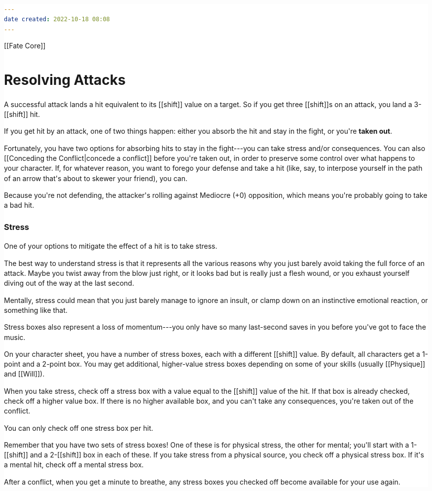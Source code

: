 ```yaml
---
date created: 2022-10-18 08:08
---
```


[[Fate Core]]

# Resolving Attacks

A successful attack lands a hit equivalent to its [[shift]] value on a target. So if you get three [[shift]]s on an attack, you land a 3-[[shift]] hit.

If you get hit by an attack, one of two things happen: either you absorb the hit and stay in the fight, or you're **taken out**.

Fortunately, you have two options for absorbing hits to stay in the fight---you can take stress and/or consequences. You can also [[Conceding the Conflict|concede a conflict]] before you're taken out, in order to preserve some control over what happens to your character.  If, for whatever reason, you want to forego your defense and take a hit (like, say, to interpose yourself in the path of an arrow that's about to skewer your friend), you can.

Because you're not defending, the attacker's rolling against Mediocre (+0) opposition, which means you're probably going to take a bad hit.

### Stress

One of your options to mitigate the effect of a hit is to take stress.

The best way to understand stress is that it represents all the various reasons why you just barely avoid taking the full force of an attack. Maybe you twist away from the blow just right, or it looks bad but is really just a flesh wound, or you exhaust yourself diving out of the way at the last second.

Mentally, stress could mean that you just barely manage to ignore an insult, or clamp down on an instinctive emotional reaction, or something like that.

Stress boxes also represent a loss of momentum---you only have so many last-second saves in you before you've got to face the music.

On your character sheet, you have a number of stress boxes, each with a different [[shift]] value. By default, all characters get a 1-point and a 2-point box. You may get additional, higher-value stress boxes depending on some of your skills (usually [[Physique]] and [[Will]]).

When you take stress, check off a stress box with a value equal to the [[shift]] value of the hit. If that box is already checked, check off a higher value box. If there is no higher available box, and you can't take any consequences, you're taken out of the conflict.

You can only check off one stress box per hit.

Remember that you have two sets of stress boxes! One of these is for physical stress, the other for mental; you'll start with a 1-[[shift]] and a 2-[[shift]] box in each of these. If you take stress from a physical source, you check off a physical stress box. If it's a mental hit, check off a mental stress box.

After a conflict, when you get a minute to breathe, any stress boxes you checked off become available for your use again.
